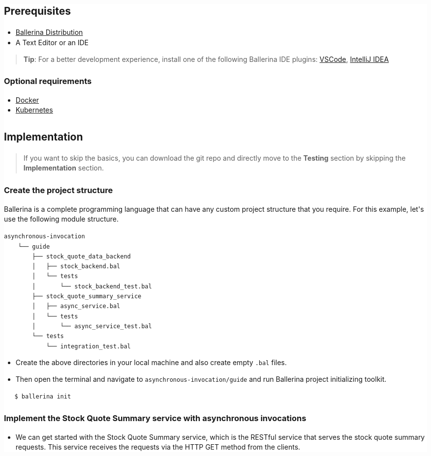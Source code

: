 ## Prerequisites
 
- [Ballerina Distribution](https://ballerina.io/learn/getting-started/)
- A Text Editor or an IDE 
> **Tip**: For a better development experience, install one of the following Ballerina IDE plugins: [VSCode](https://marketplace.visualstudio.com/items?itemName=ballerina.ballerina), [IntelliJ IDEA](https://plugins.jetbrains.com/plugin/9520-ballerina)

### Optional requirements

- [Docker](https://docs.docker.com/engine/installation/)
- [Kubernetes](https://kubernetes.io/docs/setup/)

## Implementation


> If you want to skip the basics, you can download the git repo and directly move to the **Testing** section by skipping the **Implementation** section.


### Create the project structure

Ballerina is a complete programming language that can have any custom project structure that you require. For this example, let's use the following module structure.

```
asynchronous-invocation
    └── guide
        ├── stock_quote_data_backend
        │   ├── stock_backend.bal
        │   └── tests
        │       └── stock_backend_test.bal
        ├── stock_quote_summary_service
        │   ├── async_service.bal
        │   └── tests
        │       └── async_service_test.bal
        └── tests
            └── integration_test.bal
```

- Create the above directories in your local machine and also create empty `.bal` files.

- Then open the terminal and navigate to `asynchronous-invocation/guide` and run Ballerina project initializing toolkit.
```bash
   $ ballerina init
```

### Implement the Stock Quote Summary service with asynchronous invocations


- We can get started with the Stock Quote Summary service, which is the RESTful service that serves the stock quote summary requests. This service receives the requests via the HTTP GET method from the clients.
